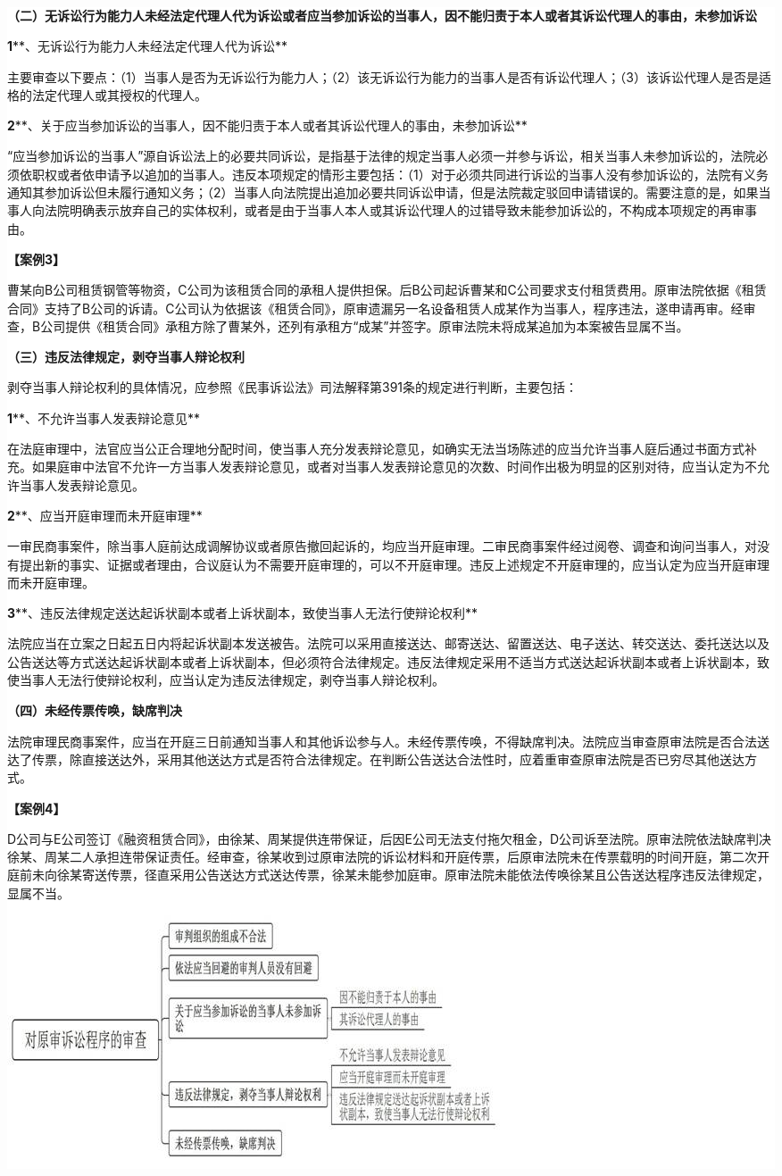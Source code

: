 **（二）无诉讼行为能力人未经法定代理人代为诉讼或者应当参加诉讼的当事人，因不能归责于本人或者其诉讼代理人的事由，未参加诉讼**

**1****、无诉讼行为能力人未经法定代理人代为诉讼**

主要审查以下要点：（1）当事人是否为无诉讼行为能力人；（2）该无诉讼行为能力的当事人是否有诉讼代理人；（3）该诉讼代理人是否是适格的法定代理人或其授权的代理人。

**2****、关于应当参加诉讼的当事人，因不能归责于本人或者其诉讼代理人的事由，未参加诉讼**

“应当参加诉讼的当事人”源自诉讼法上的必要共同诉讼，是指基于法律的规定当事人必须一并参与诉讼，相关当事人未参加诉讼的，法院必须依职权或者依申请予以追加的当事人。违反本项规定的情形主要包括：（1）对于必须共同进行诉讼的当事人没有参加诉讼的，法院有义务通知其参加诉讼但未履行通知义务；（2）当事人向法院提出追加必要共同诉讼申请，但是法院裁定驳回申请错误的。需要注意的是，如果当事人向法院明确表示放弃自己的实体权利，或者是由于当事人本人或其诉讼代理人的过错导致未能参加诉讼的，不构成本项规定的再审事由。

**【案例****3****】**

曹某向B公司租赁钢管等物资，C公司为该租赁合同的承租人提供担保。后B公司起诉曹某和C公司要求支付租赁费用。原审法院依据《租赁合同》支持了B公司的诉请。C公司认为依据该《租赁合同》，原审遗漏另一名设备租赁人成某作为当事人，程序违法，遂申请再审。经审查，B公司提供《租赁合同》承租方除了曹某外，还列有承租方“成某”并签字。原审法院未将成某追加为本案被告显属不当。

**（三）违反法律规定，剥夺当事人辩论权利**

剥夺当事人辩论权利的具体情况，应参照《民事诉讼法》司法解释第391条的规定进行判断，主要包括：

**1****、不允许当事人发表辩论意见**

在法庭审理中，法官应当公正合理地分配时间，使当事人充分发表辩论意见，如确实无法当场陈述的应当允许当事人庭后通过书面方式补充。如果庭审中法官不允许一方当事人发表辩论意见，或者对当事人发表辩论意见的次数、时间作出极为明显的区别对待，应当认定为不允许当事人发表辩论意见。

**2****、应当开庭审理而未开庭审理**

一审民商事案件，除当事人庭前达成调解协议或者原告撤回起诉的，均应当开庭审理。二审民商事案件经过阅卷、调查和询问当事人，对没有提出新的事实、证据或者理由，合议庭认为不需要开庭审理的，可以不开庭审理。违反上述规定不开庭审理的，应当认定为应当开庭审理而未开庭审理。

**3****、违反法律规定送达起诉状副本或者上诉状副本，致使当事人无法行使辩论权利**

法院应当在立案之日起五日内将起诉状副本发送被告。法院可以采用直接送达、邮寄送达、留置送达、电子送达、转交送达、委托送达以及公告送达等方式送达起诉状副本或者上诉状副本，但必须符合法律规定。违反法律规定采用不适当方式送达起诉状副本或者上诉状副本，致使当事人无法行使辩论权利，应当认定为违反法律规定，剥夺当事人辩论权利。

**（四）未经传票传唤，缺席判决**

法院审理民商事案件，应当在开庭三日前通知当事人和其他诉讼参与人。未经传票传唤，不得缺席判决。法院应当审查原审法院是否合法送达了传票，除直接送达外，采用其他送达方式是否符合法律规定。在判断公告送达合法性时，应着重审查原审法院是否已穷尽其他送达方式。

**【案例****4****】**

D公司与E公司签订《融资租赁合同》，由徐某、周某提供连带保证，后因E公司无法支付拖欠租金，D公司诉至法院。原审法院依法缺席判决徐某、周某二人承担连带保证责任。经审查，徐某收到过原审法院的诉讼材料和开庭传票，后原审法院未在传票载明的时间开庭，第二次开庭前未向徐某寄送传票，径直采用公告送达方式送达传票，徐某未能参加庭审。原审法院未能依法传唤徐某且公告送达程序违反法律规定，显属不当。

![](assets/image006-1709637045887-5.jpg)
